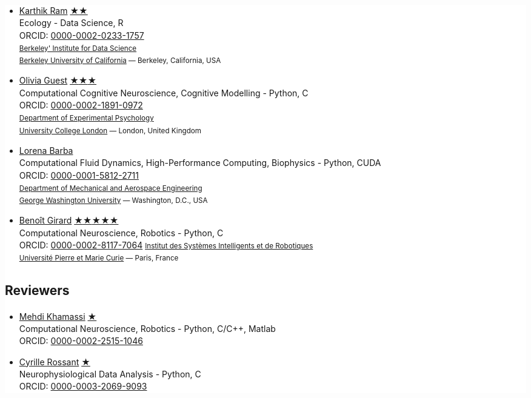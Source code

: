 * [Karthik Ram](https://github.com/karthik)
  [★](https://github.com/ReScience/ReScience-submission/pull/11)[★](https://github.com/ReScience/ReScience-submission/pull/39)  
  Ecology - Data Science, R  
  ORCID: [0000-0002-0233-1757](http://orcid.org/0000-0002-0233-1757)  
  <small>
  [Berkeley' Institute for Data Science](https://bids.berkeley.edu)  
  [Berkeley University of California](http://www.berkeley.edu) —
  Berkeley, California, USA  
  </small>

* [Olivia Guest](https://github.com/oliviaguest)
  [★](https://github.com/ReScience/ReScience-submission/pull/21)[★](https://github.com/ReScience/ReScience-submission/pull/30)[★](https://github.com/ReScience/ReScience-submission/pull/47)  
  Computational Cognitive Neuroscience, Cognitive Modelling - Python, C  
  ORCID: [0000-0002-1891-0972](http://orcid.org/0000-0002-1891-0972)  
  <small>
  [Department of Experimental Psychology](https://www.ucl.ac.uk/pals/research/experimental-psychology/)  
  [University College London](http://www.ucl.ac.uk) —
  London, United Kingdom  
  </small>

* [Lorena Barba](https://github.com/labarba)  
  Computational Fluid Dynamics, High-Performance Computing, Biophysics - Python, CUDA  
  ORCID: [0000-0001-5812-2711](http://orcid.org/0000-0001-5812-2711)  
  <small>
  [Department of Mechanical and Aerospace Engineering](https://www.mae.seas.gwu.edu/)  
  [George Washington University](https://www.gwu.edu) —
  Washington, D.C., USA  
  </small>

* [Benoît Girard](https://github.com/benoit-girard)
  [★](https://github.com/ReScience/ReScience-submission/pull/3)[★](https://github.com/ReScience/ReScience-submission/pull/22)[★](https://github.com/ReScience/ReScience-submission/pull/33)[★](https://github.com/ReScience/ReScience-submission/pull/43)[★](https://github.com/ReScience/ReScience-submission/pull/47)  
  Computational Neuroscience, Robotics - Python, C  
  ORCID: [0000-0002-8117-7064](http://orcid.org/0000-0002-8117-7064)
  <small>
  [Institut des Systèmes Intelligents et de Robotiques](http://www.isir.upmc.fr)  
  [Université Pierre et Marie Curie](http://www.upmc.fr) —  Paris, France  
  </small>

## Reviewers

* [Mehdi Khamassi](https://github.com/MehdiKhamassi)
  [★](https://github.com/ReScience/ReScience-submission/pull/3)  
  Computational Neuroscience, Robotics - Python, C/C++, Matlab  
  ORCID: [0000-0002-2515-1046](http://orcid.org/0000-0002-2515-1046)


* [Cyrille Rossant](https://github.com/rossant)
  [★](https://github.com/ReScience/ReScience-submission/pull/18)  
  Neurophysiological Data Analysis - Python, C  
  ORCID: [0000-0003-2069-9093](http://orcid.org/0000-0003-2069-9093)
